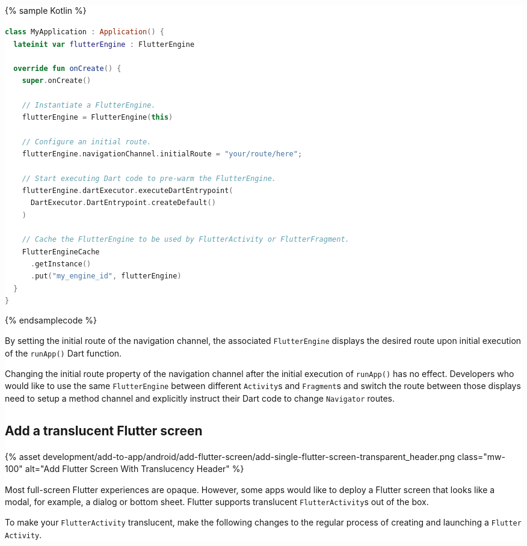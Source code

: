 {% sample Kotlin %}

<?code-excerpt "MyApplication.kt" title?>

```kotlin
class MyApplication : Application() {
  lateinit var flutterEngine : FlutterEngine

  override fun onCreate() {
    super.onCreate()

    // Instantiate a FlutterEngine.
    flutterEngine = FlutterEngine(this)

    // Configure an initial route.
    flutterEngine.navigationChannel.initialRoute = "your/route/here";

    // Start executing Dart code to pre-warm the FlutterEngine.
    flutterEngine.dartExecutor.executeDartEntrypoint(
      DartExecutor.DartEntrypoint.createDefault()
    )

    // Cache the FlutterEngine to be used by FlutterActivity or FlutterFragment.
    FlutterEngineCache
      .getInstance()
      .put("my_engine_id", flutterEngine)
  }
}
```

{% endsamplecode %}

By setting the initial route of the navigation channel, the associated
`FlutterEngine` displays the desired route upon initial execution of the
`runApp()` Dart function.

Changing the initial route property of the navigation channel after the initial
execution of `runApp()` has no effect. Developers who would like to use the same
`FlutterEngine` between different `Activity`s and `Fragment`s and switch the
route between those displays need to setup a method channel and explicitly
instruct their Dart code to change `Navigator` routes.

## Add a translucent Flutter screen

{% asset
development/add-to-app/android/add-flutter-screen/add-single-flutter-screen-transparent_header.png
class="mw-100" alt="Add Flutter Screen With Translucency Header" %}

Most full-screen Flutter experiences are opaque. However, some apps would like
to deploy a Flutter screen that looks like a modal, for example, a dialog or
bottom sheet. Flutter supports translucent `FlutterActivity`s out of the box.

To make your `FlutterActivity` translucent, make the following changes to the
regular process of creating and launching a `FlutterActivity`.

